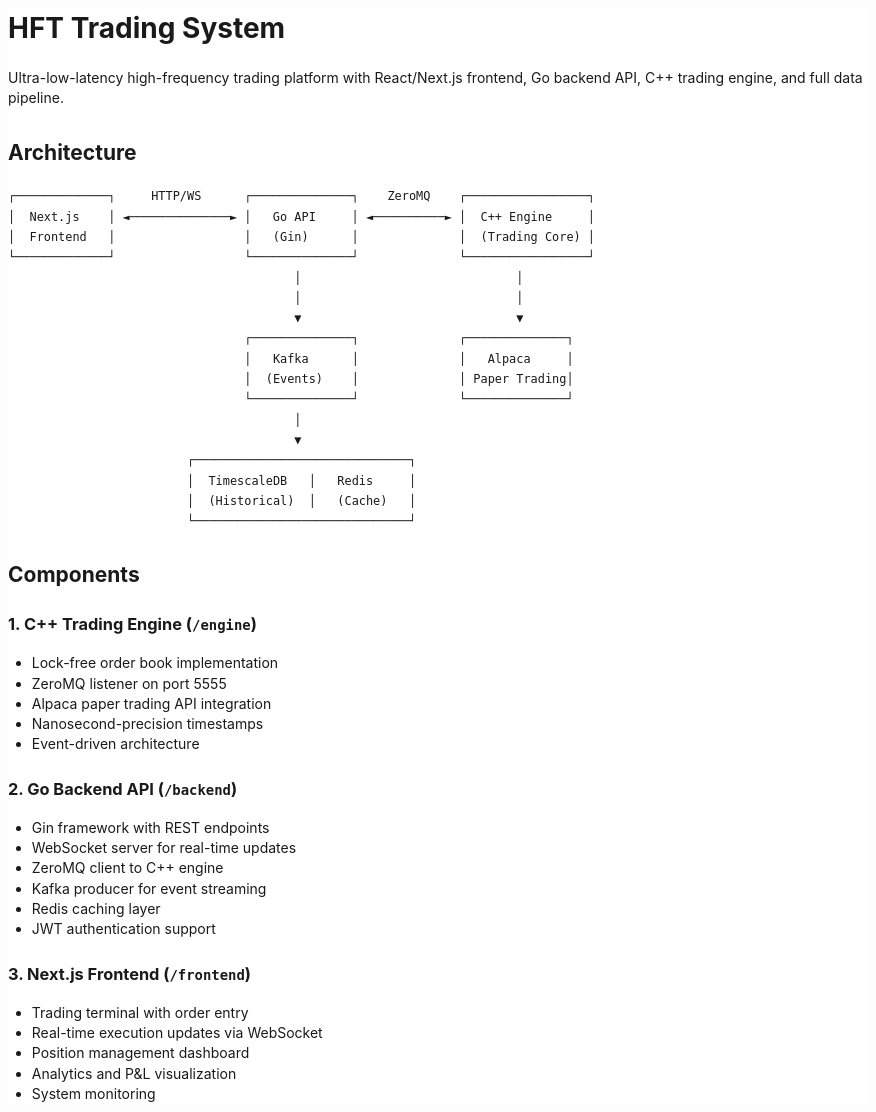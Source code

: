 # HFT Trading System

Ultra-low-latency high-frequency trading platform with React/Next.js frontend, Go backend API, C++ trading engine, and full data pipeline.

## Architecture

```
┌─────────────┐     HTTP/WS      ┌──────────────┐    ZeroMQ    ┌─────────────────┐
│  Next.js    │ ◄──────────────► │   Go API     │ ◄──────────► │  C++ Engine     │
│  Frontend   │                  │   (Gin)      │              │  (Trading Core) │
└─────────────┘                  └──────────────┘              └─────────────────┘
                                        │                              │
                                        │                              │
                                        ▼                              ▼
                                 ┌──────────────┐              ┌──────────────┐
                                 │   Kafka      │              │   Alpaca     │
                                 │  (Events)    │              │ Paper Trading│
                                 └──────────────┘              └──────────────┘
                                        │
                                        ▼
                         ┌──────────────────────────────┐
                         │  TimescaleDB   │   Redis     │
                         │  (Historical)  │   (Cache)   │
                         └──────────────────────────────┘
```

## Components

### 1. **C++ Trading Engine** (`/engine`)
- Lock-free order book implementation
- ZeroMQ listener on port 5555
- Alpaca paper trading API integration
- Nanosecond-precision timestamps
- Event-driven architecture

### 2. **Go Backend API** (`/backend`)
- Gin framework with REST endpoints
- WebSocket server for real-time updates
- ZeroMQ client to C++ engine
- Kafka producer for event streaming
- Redis caching layer
- JWT authentication support

### 3. **Next.js Frontend** (`/frontend`)
- Trading terminal with order entry
- Real-time execution updates via WebSocket
- Position management dashboard
- Analytics and P&L visualization
- System monitoring
